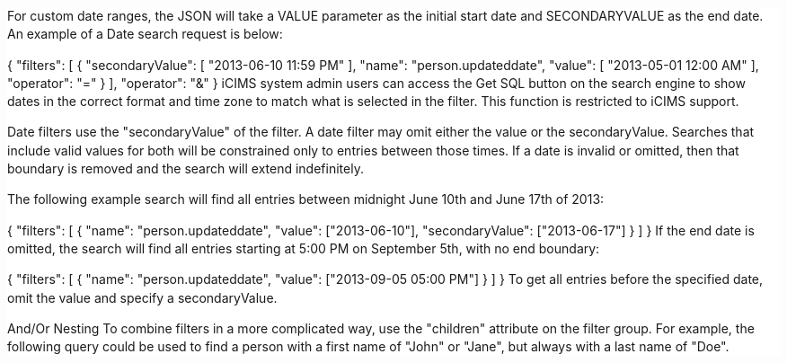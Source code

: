 For custom date ranges, the JSON will take a VALUE parameter as the initial start date and SECONDARYVALUE as the end date. An example of a Date search request is below:

{
    "filters": [
        {
            "secondaryValue": [
                "2013-06-10 11:59 PM"
            ],
            "name": "person.updateddate",
            "value": [
                "2013-05-01 12:00 AM"
            ],
            "operator": "="
        }
    ],
    "operator": "&"
}
iCIMS system admin users can access the Get SQL button on the search engine to show dates in the correct format and time zone to match what is selected in the filter. This function is restricted to iCIMS support.

Date filters use the "secondaryValue" of the filter. A date filter may omit either the value or the secondaryValue. Searches that include valid values for both will be constrained only to entries between those times. If a date is invalid or omitted, then that boundary is removed and the search will extend indefinitely.

The following example search will find all entries between midnight June 10th and June 17th of 2013:

{
     "filters": [
           {
                "name": "person.updateddate",
                "value": ["2013-06-10"],
                "secondaryValue": ["2013-06-17"]
           }
     ]
}
If the end date is omitted, the search will find all entries starting at 5:00 PM on September 5th, with no end boundary:

{
     "filters": [
           {
                "name": "person.updateddate",
                "value": ["2013-09-05 05:00 PM"]
           }
     ]
}
To get all entries before the specified date, omit the value and specify a secondaryValue.

And/Or Nesting
To combine filters in a more complicated way, use the "children" attribute on the filter group. For example, the following query could be used to find a person with a first name of "John" or "Jane", but always with a last name of "Doe".
